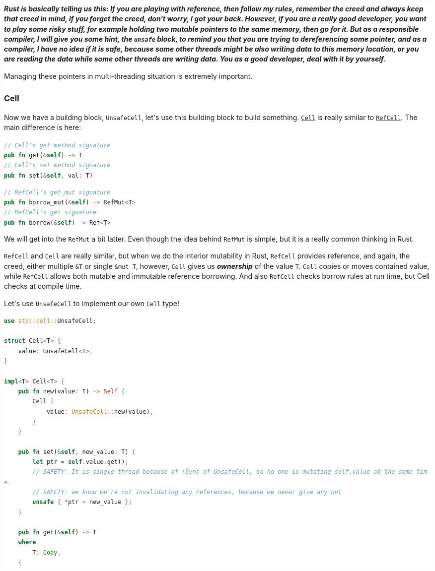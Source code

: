 ***Rust is basically telling us this: If you are playing with reference, then follow my rules, remember the creed and always keep that creed in mind, if you forget the creed, don't worry, I got your back. However, if you are a really good developer, you want to play some risky stuff, for example holding two mutable pointers to the same memory, then go for it. But as a responsible compiler, I will give you some hint, the `unsafe` block, to remind you that you are trying to dereferencing some pointer, and as a compiler, I have no idea if it is safe, because some other threads might be also writing data to this memory location, or you are reading the data while some other threads are writing data. You as a good developer, deal with it by yourself.***

Managing these pointers in multi-threading situation is extremely important. 

### Cell

Now we have a building block, `UnsafeCell`, let's use this building block to build something. [`Cell`](https://doc.rust-lang.org/std/cell/struct.Cell.html) is really similar to [`RefCell`](https://doc.rust-lang.org/std/cell/struct.RefCell.html). The main difference is here:

```rust
// Cell's get method signature
pub fn get(&self) -> T
// Cell's set method signature
pub fn set(&self, val: T)
```

```rust
// RefCell's get_mut signature
pub fn borrow_mut(&self) -> RefMut<T>
// RefCell's get signature
pub fn borrow(&self) -> Ref<T>
```

We will get into the `RefMut` a bit latter. Even though the idea behind `RefMut` is simple, but it is a really common thinking in Rust.

`RefCell` and `Cell` are really similar, but when we do the interior mutability in Rust, `RefCell` provides reference, and again, the creed, either multiple `&T` or single `&mut T`, however, `Cell` gives us ***ownership*** of the value `T`. `Cell` copies or moves contained value, while `RefCell` allows both mutable and immutable reference borrowing. And also `RefCell` checks borrow rules at run time, but Cell checks at compile time.

Let's use `UnsafeCell` to implement our own `Cell` type!

```rust
use std::cell::UnsafeCell;

struct Cell<T> {
    value: UnsafeCell<T>,
}

impl<T> Cell<T> {
    pub fn new(value: T) -> Self {
        Cell {
            value: UnsafeCell::new(value),
        }
    }

    pub fn set(&self, new_value: T) {
        let ptr = self.value.get();
        // SAFETY: It is single thread because of !Sync of UnsafeCell, so no one is mutating self.value at the same time.
        // SAFETY: we know we're not invalidating any references, because we never give any out
        unsafe { *ptr = new_value };
    }

    pub fn get(&self) -> T
    where
        T: Copy,
    {
```